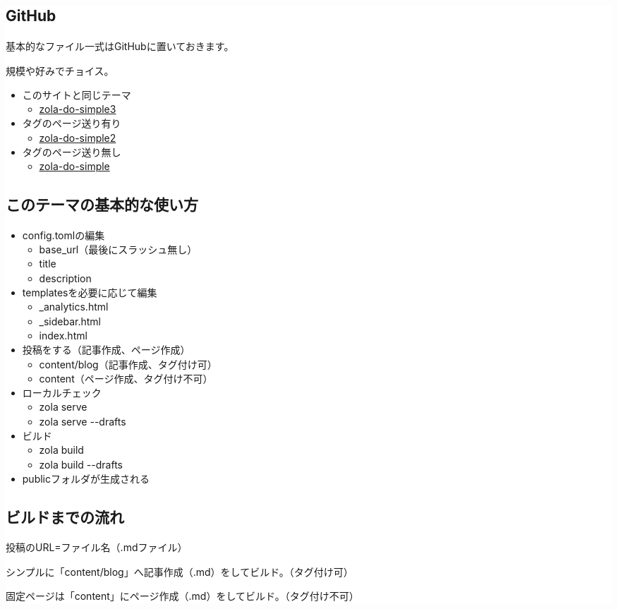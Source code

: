 
## GitHub

基本的なファイル一式はGitHubに置いておきます。

規模や好みでチョイス。


- このサイトと同じテーマ
	- <a href="https://github.com/hikagestyle/zola-do-simple3" target="_blank" rel="nofollow noopener noreferrer">zola-do-simple3</a>
- タグのページ送り有り
	- <a href="https://github.com/hikagestyle/zola-do-simple2" target="_blank" rel="nofollow noopener noreferrer">zola-do-simple2</a>
- タグのページ送り無し
	- <a href="https://github.com/hikagestyle/zola-do-simple" target="_blank" rel="nofollow noopener noreferrer">zola-do-simple</a>


## このテーマの基本的な使い方

- config.tomlの編集
	- base_url（最後にスラッシュ無し）
	- title
	- description
- templatesを必要に応じて編集
	- _analytics.html
	- _sidebar.html
	- index.html
- 投稿をする（記事作成、ページ作成）
	- content/blog（記事作成、タグ付け可）
	- content（ページ作成、タグ付け不可）
- ローカルチェック
	- zola serve
	- zola serve --drafts
- ビルド
	- zola build
	- zola build --drafts
- publicフォルダが生成される


## ビルドまでの流れ

投稿のURL=ファイル名（.mdファイル）

シンプルに「content/blog」へ記事作成（.md）をしてビルド。（タグ付け可）

固定ページは「content」にページ作成（.md）をしてビルド。（タグ付け不可）

